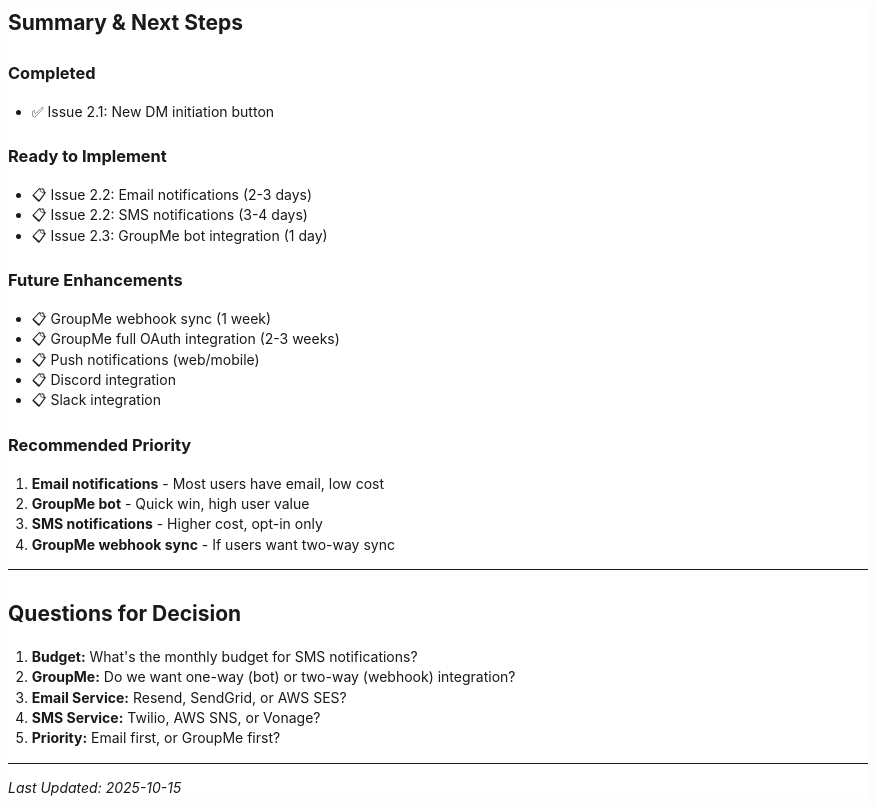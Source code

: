 
## Summary & Next Steps

### Completed
- ✅ Issue 2.1: New DM initiation button

### Ready to Implement
- 📋 Issue 2.2: Email notifications (2-3 days)
- 📋 Issue 2.2: SMS notifications (3-4 days)
- 📋 Issue 2.3: GroupMe bot integration (1 day)

### Future Enhancements
- 📋 GroupMe webhook sync (1 week)
- 📋 GroupMe full OAuth integration (2-3 weeks)
- 📋 Push notifications (web/mobile)
- 📋 Discord integration
- 📋 Slack integration

### Recommended Priority
1. **Email notifications** - Most users have email, low cost
2. **GroupMe bot** - Quick win, high user value
3. **SMS notifications** - Higher cost, opt-in only
4. **GroupMe webhook sync** - If users want two-way sync

---

## Questions for Decision

1. **Budget:** What's the monthly budget for SMS notifications?
2. **GroupMe:** Do we want one-way (bot) or two-way (webhook) integration?
3. **Email Service:** Resend, SendGrid, or AWS SES?
4. **SMS Service:** Twilio, AWS SNS, or Vonage?
5. **Priority:** Email first, or GroupMe first?

---

*Last Updated: 2025-10-15*


